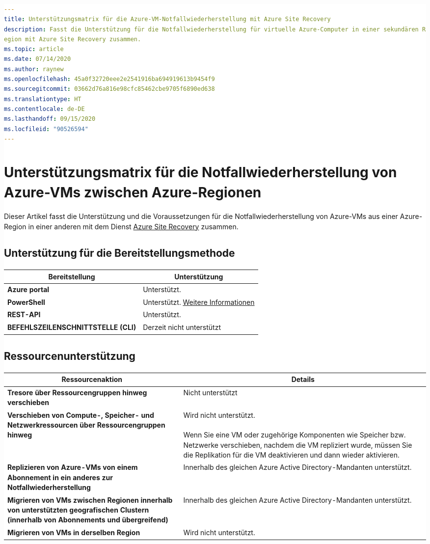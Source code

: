 ```yaml
---
title: Unterstützungsmatrix für die Azure-VM-Notfallwiederherstellung mit Azure Site Recovery
description: Fasst die Unterstützung für die Notfallwiederherstellung für virtuelle Azure-Computer in einer sekundären Region mit Azure Site Recovery zusammen.
ms.topic: article
ms.date: 07/14/2020
ms.author: raynew
ms.openlocfilehash: 45a0f32720eee2e2541916ba694919613b9454f9
ms.sourcegitcommit: 03662d76a816e98cfc85462cbe9705f6890ed638
ms.translationtype: HT
ms.contentlocale: de-DE
ms.lasthandoff: 09/15/2020
ms.locfileid: "90526594"
---
```

# <a name="support-matrix-for-azure-vm-disaster-recovery-between-azure-regions"></a>Unterstützungsmatrix für die Notfallwiederherstellung von Azure-VMs zwischen Azure-Regionen

Dieser Artikel fasst die Unterstützung und die Voraussetzungen für die Notfallwiederherstellung von Azure-VMs aus einer Azure-Region in einer anderen mit dem Dienst [Azure Site Recovery](site-recovery-overview.md) zusammen.


## <a name="deployment-method-support"></a>Unterstützung für die Bereitstellungsmethode

**Bereitstellung** |  **Unterstützung**
--- | ---
**Azure portal** | Unterstützt.
**PowerShell** | Unterstützt. [Weitere Informationen](azure-to-azure-powershell.md)
**REST-API** | Unterstützt.
**BEFEHLSZEILENSCHNITTSTELLE (CLI)** | Derzeit nicht unterstützt


## <a name="resource-support"></a>Ressourcenunterstützung

**Ressourcenaktion** | **Details**
--- | ---
**Tresore über Ressourcengruppen hinweg verschieben** | Nicht unterstützt
**Verschieben von Compute-, Speicher- und Netzwerkressourcen über Ressourcengruppen hinweg** | Wird nicht unterstützt.<br/><br/> Wenn Sie eine VM oder zugehörige Komponenten wie Speicher bzw. Netzwerke verschieben, nachdem die VM repliziert wurde, müssen Sie die Replikation für die VM deaktivieren und dann wieder aktivieren.
**Replizieren von Azure-VMs von einem Abonnement in ein anderes zur Notfallwiederherstellung** | Innerhalb des gleichen Azure Active Directory-Mandanten unterstützt.
**Migrieren von VMs zwischen Regionen innerhalb von unterstützten geografischen Clustern (innerhalb von Abonnements und übergreifend)** | Innerhalb des gleichen Azure Active Directory-Mandanten unterstützt.
**Migrieren von VMs in derselben Region** | Wird nicht unterstützt.
